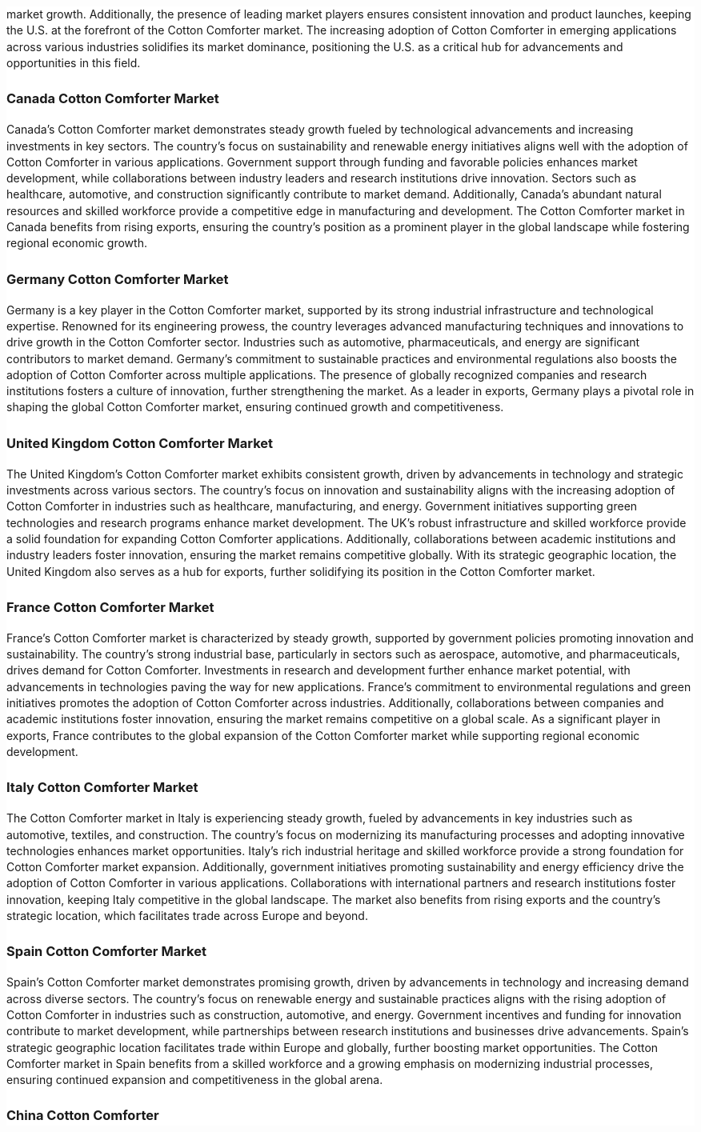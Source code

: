 market growth. Additionally, the presence of leading market players ensures consistent innovation and product launches, keeping the U.S. at the forefront of the Cotton Comforter market. The increasing adoption of Cotton Comforter in emerging applications across various industries solidifies its market dominance, positioning the U.S. as a critical hub for advancements and opportunities in this field.</p><h3>Canada Cotton Comforter Market</h3><p>Canada&rsquo;s Cotton Comforter market demonstrates steady growth fueled by technological advancements and increasing investments in key sectors. The country&rsquo;s focus on sustainability and renewable energy initiatives aligns well with the adoption of Cotton Comforter in various applications. Government support through funding and favorable policies enhances market development, while collaborations between industry leaders and research institutions drive innovation. Sectors such as healthcare, automotive, and construction significantly contribute to market demand. Additionally, Canada&rsquo;s abundant natural resources and skilled workforce provide a competitive edge in manufacturing and development. The Cotton Comforter market in Canada benefits from rising exports, ensuring the country&rsquo;s position as a prominent player in the global landscape while fostering regional economic growth.</p><h3>Germany Cotton Comforter Market</h3><p>Germany is a key player in the Cotton Comforter market, supported by its strong industrial infrastructure and technological expertise. Renowned for its engineering prowess, the country leverages advanced manufacturing techniques and innovations to drive growth in the Cotton Comforter sector. Industries such as automotive, pharmaceuticals, and energy are significant contributors to market demand. Germany&rsquo;s commitment to sustainable practices and environmental regulations also boosts the adoption of Cotton Comforter across multiple applications. The presence of globally recognized companies and research institutions fosters a culture of innovation, further strengthening the market. As a leader in exports, Germany plays a pivotal role in shaping the global Cotton Comforter market, ensuring continued growth and competitiveness.</p><h3>United Kingdom Cotton Comforter Market</h3><p>The United Kingdom&rsquo;s Cotton Comforter market exhibits consistent growth, driven by advancements in technology and strategic investments across various sectors. The country&rsquo;s focus on innovation and sustainability aligns with the increasing adoption of Cotton Comforter in industries such as healthcare, manufacturing, and energy. Government initiatives supporting green technologies and research programs enhance market development. The UK&rsquo;s robust infrastructure and skilled workforce provide a solid foundation for expanding Cotton Comforter applications. Additionally, collaborations between academic institutions and industry leaders foster innovation, ensuring the market remains competitive globally. With its strategic geographic location, the United Kingdom also serves as a hub for exports, further solidifying its position in the Cotton Comforter market.</p><h3>France Cotton Comforter Market</h3><p>France&rsquo;s Cotton Comforter market is characterized by steady growth, supported by government policies promoting innovation and sustainability. The country&rsquo;s strong industrial base, particularly in sectors such as aerospace, automotive, and pharmaceuticals, drives demand for Cotton Comforter. Investments in research and development further enhance market potential, with advancements in technologies paving the way for new applications. France&rsquo;s commitment to environmental regulations and green initiatives promotes the adoption of Cotton Comforter across industries. Additionally, collaborations between companies and academic institutions foster innovation, ensuring the market remains competitive on a global scale. As a significant player in exports, France contributes to the global expansion of the Cotton Comforter market while supporting regional economic development.</p><h3>Italy Cotton Comforter Market</h3><p>The Cotton Comforter market in Italy is experiencing steady growth, fueled by advancements in key industries such as automotive, textiles, and construction. The country&rsquo;s focus on modernizing its manufacturing processes and adopting innovative technologies enhances market opportunities. Italy&rsquo;s rich industrial heritage and skilled workforce provide a strong foundation for Cotton Comforter market expansion. Additionally, government initiatives promoting sustainability and energy efficiency drive the adoption of Cotton Comforter in various applications. Collaborations with international partners and research institutions foster innovation, keeping Italy competitive in the global landscape. The market also benefits from rising exports and the country&rsquo;s strategic location, which facilitates trade across Europe and beyond.</p><h3>Spain Cotton Comforter Market</h3><p>Spain&rsquo;s Cotton Comforter market demonstrates promising growth, driven by advancements in technology and increasing demand across diverse sectors. The country&rsquo;s focus on renewable energy and sustainable practices aligns with the rising adoption of Cotton Comforter in industries such as construction, automotive, and energy. Government incentives and funding for innovation contribute to market development, while partnerships between research institutions and businesses drive advancements. Spain&rsquo;s strategic geographic location facilitates trade within Europe and globally, further boosting market opportunities. The Cotton Comforter market in Spain benefits from a skilled workforce and a growing emphasis on modernizing industrial processes, ensuring continued expansion and competitiveness in the global arena.</p><h3>China Cotton Comforter